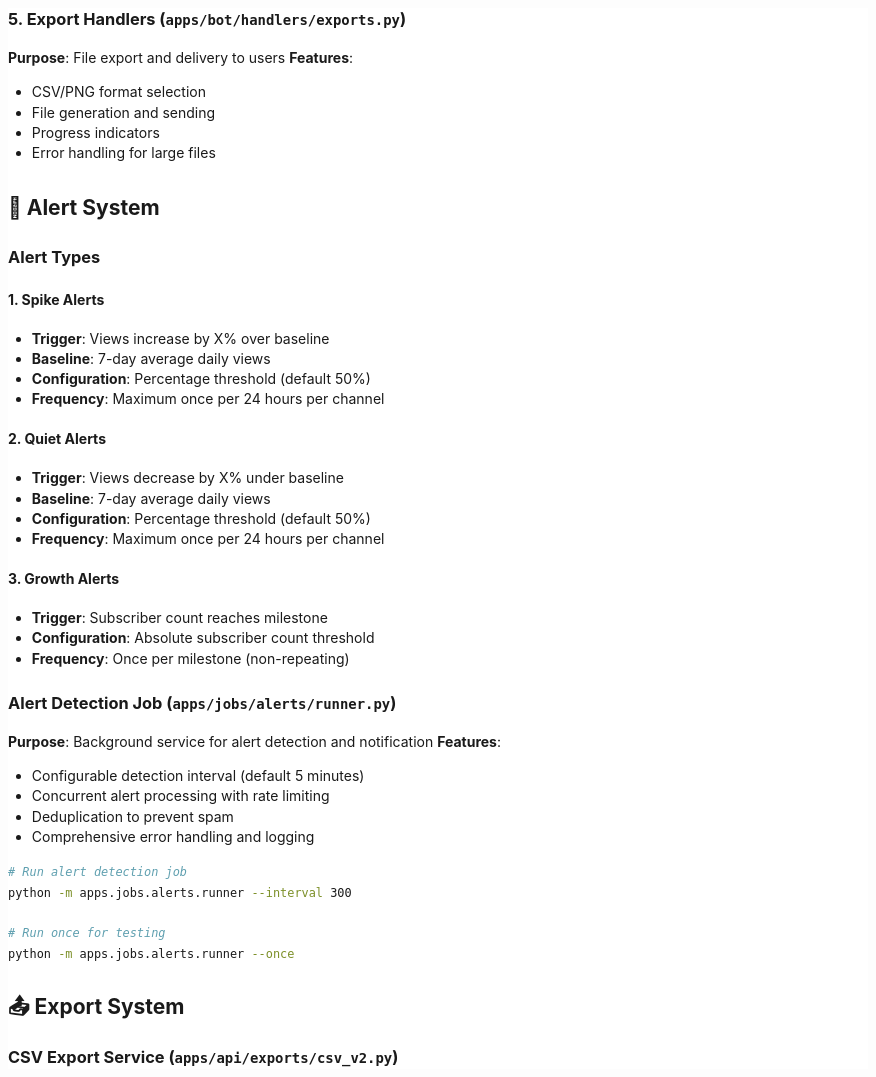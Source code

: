 ### 5. Export Handlers (`apps/bot/handlers/exports.py`)

**Purpose**: File export and delivery to users
**Features**:
- CSV/PNG format selection
- File generation and sending
- Progress indicators
- Error handling for large files

## 🔔 Alert System

### Alert Types

#### 1. Spike Alerts
- **Trigger**: Views increase by X% over baseline
- **Baseline**: 7-day average daily views
- **Configuration**: Percentage threshold (default 50%)
- **Frequency**: Maximum once per 24 hours per channel

#### 2. Quiet Alerts  
- **Trigger**: Views decrease by X% under baseline
- **Baseline**: 7-day average daily views
- **Configuration**: Percentage threshold (default 50%)
- **Frequency**: Maximum once per 24 hours per channel

#### 3. Growth Alerts
- **Trigger**: Subscriber count reaches milestone
- **Configuration**: Absolute subscriber count threshold
- **Frequency**: Once per milestone (non-repeating)

### Alert Detection Job (`apps/jobs/alerts/runner.py`)

**Purpose**: Background service for alert detection and notification
**Features**:
- Configurable detection interval (default 5 minutes)
- Concurrent alert processing with rate limiting
- Deduplication to prevent spam
- Comprehensive error handling and logging

```bash
# Run alert detection job
python -m apps.jobs.alerts.runner --interval 300

# Run once for testing
python -m apps.jobs.alerts.runner --once
```

## 📤 Export System

### CSV Export Service (`apps/api/exports/csv_v2.py`)
